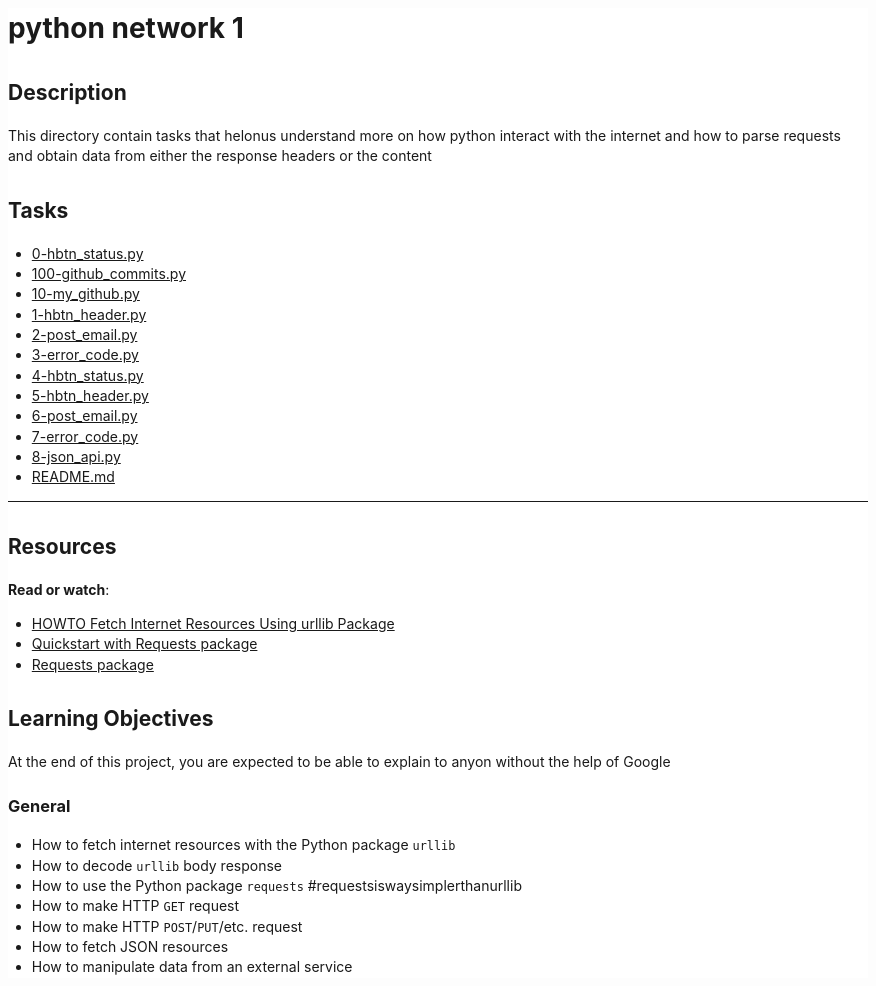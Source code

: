 # python network 1

## Description
This directory contain tasks that helonus understand more on how
python interact with the internet and how to parse requests and obtain data
from either the response headers or the content


## Tasks
* [0-hbtn_status.py](0-hbtn_status.py)
* [100-github_commits.py](100-github_commits.py)
* [10-my_github.py](10-my_github.py)
* [1-hbtn_header.py](1-hbtn_header.py)
* [2-post_email.py](2-post_email.py)
* [3-error_code.py](3-error_code.py)
* [4-hbtn_status.py](4-hbtn_status.py)
* [5-hbtn_header.py](5-hbtn_header.py)
* [6-post_email.py](6-post_email.py)
* [7-error_code.py](7-error_code.py)
* [8-json_api.py](8-json_api.py)
* [README.md](README.md)

------------

 ## Resources
 
 **Read or watch**:
 
 -   [HOWTO Fetch Internet Resources Using urllib Package](https://docs.python.org/3/howto/urllib2.html)
 -   [Quickstart with Requests package](https://requests.readthedocs.io/en/latest/)
 -   [Requests package](https://pypi.org/project/requests/)
 
 ## Learning Objectives
 
 At the end of this project, you are expected to be able to explain to anyon without the help of Google
 
 ### General
 
 -   How to fetch internet resources with the Python package `urllib`
 -   How to decode `urllib` body response
 -   How to use the Python package `requests` #requestsiswaysimplerthanurllib
 -   How to make HTTP `GET` request
 -   How to make HTTP `POST`/`PUT`/etc. request
 -   How to fetch JSON resources
 -   How to manipulate data from an external service
 

 